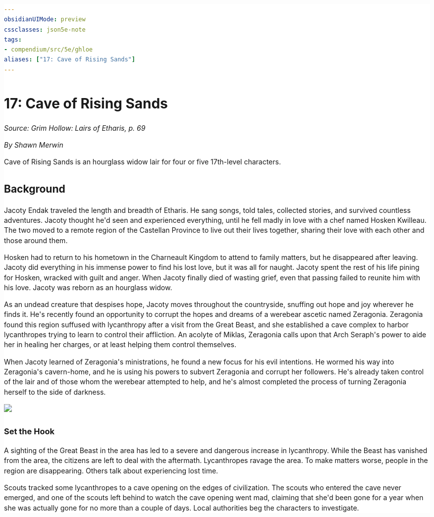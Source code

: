 ```yaml
---
obsidianUIMode: preview
cssclasses: json5e-note
tags:
- compendium/src/5e/ghloe
aliases: ["17: Cave of Rising Sands"]
---
```

# 17: Cave of Rising Sands
*Source: Grim Hollow: Lairs of Etharis, p. 69* 

*By Shawn Merwin*

Cave of Rising Sands is an hourglass widow lair for four or five 17th-level characters.

## Background

Jacoty Endak traveled the length and breadth of Etharis. He sang songs, told tales, collected stories, and survived countless adventures. Jacoty thought he'd seen and experienced everything, until he fell madly in love with a chef named Hosken Kwilleau. The two moved to a remote region of the Castellan Province to live out their lives together, sharing their love with each other and those around them.

Hosken had to return to his hometown in the Charneault Kingdom to attend to family matters, but he disappeared after leaving. Jacoty did everything in his immense power to find his lost love, but it was all for naught. Jacoty spent the rest of his life pining for Hosken, wracked with guilt and anger. When Jacoty finally died of wasting grief, even that passing failed to reunite him with his love. Jacoty was reborn as an hourglass widow.

As an undead creature that despises hope, Jacoty moves throughout the countryside, snuffing out hope and joy wherever he finds it. He's recently found an opportunity to corrupt the hopes and dreams of a werebear ascetic named Zeragonia. Zeragonia found this region suffused with lycanthropy after a visit from the Great Beast, and she established a cave complex to harbor lycanthropes trying to learn to control their affliction. An acolyte of Miklas, Zeragonia calls upon that Arch Seraph's power to aide her in healing her charges, or at least helping them control themselves.

When Jacoty learned of Zeragonia's ministrations, he found a new focus for his evil intentions. He wormed his way into Zeragonia's cavern-home, and he is using his powers to subvert Zeragonia and corrupt her followers. He's already taken control of the lair and of those whom the werebear attempted to help, and he's almost completed the process of turning Zeragonia herself to the side of darkness.

![](https://raw.githubusercontent.com/5etools-mirror-3/5etools-img/main/adventure/GHLoE/119-17-001.hourglass-widow.webp#center)

### Set the Hook

A sighting of the Great Beast in the area has led to a severe and dangerous increase in lycanthropy. While the Beast has vanished from the area, the citizens are left to deal with the aftermath. Lycanthropes ravage the area. To make matters worse, people in the region are disappearing. Others talk about experiencing lost time.

Scouts tracked some lycanthropes to a cave opening on the edges of civilization. The scouts who entered the cave never emerged, and one of the scouts left behind to watch the cave opening went mad, claiming that she'd been gone for a year when she was actually gone for no more than a couple of days. Local authorities beg the characters to investigate.
